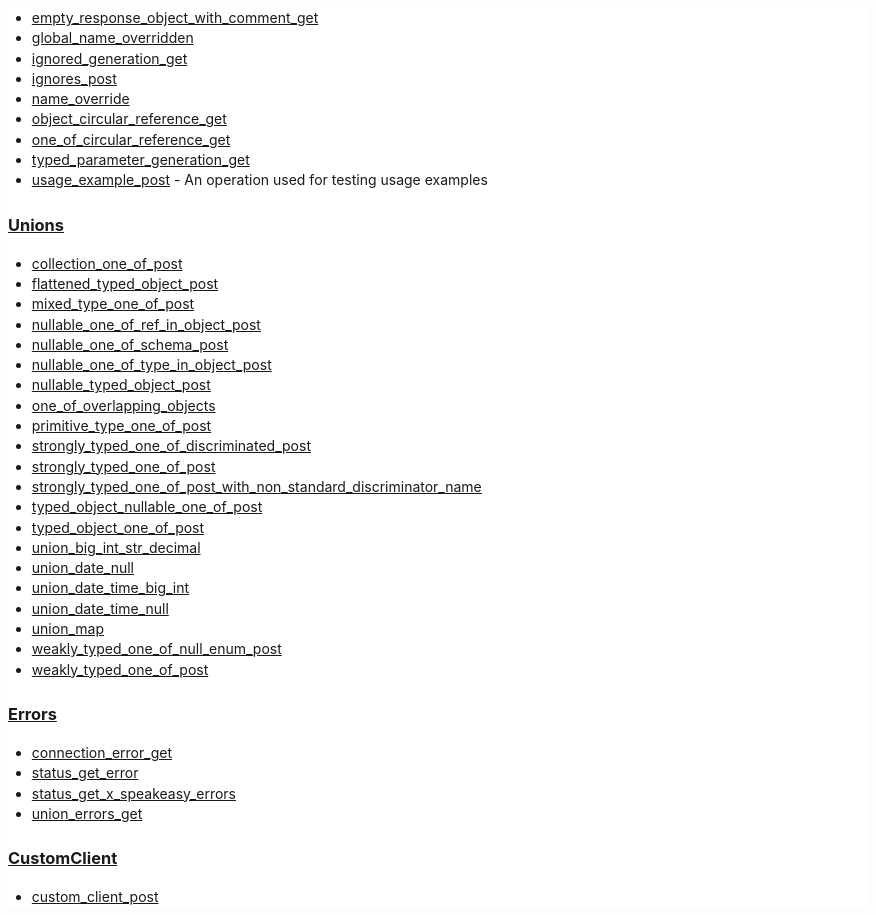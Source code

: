 * [empty_response_object_with_comment_get](docs/sdks/generation/README.md#empty_response_object_with_comment_get)
* [global_name_overridden](docs/sdks/generation/README.md#global_name_overridden)
* [ignored_generation_get](docs/sdks/generation/README.md#ignored_generation_get)
* [ignores_post](docs/sdks/generation/README.md#ignores_post)
* [name_override](docs/sdks/generation/README.md#name_override)
* [object_circular_reference_get](docs/sdks/generation/README.md#object_circular_reference_get)
* [one_of_circular_reference_get](docs/sdks/generation/README.md#one_of_circular_reference_get)
* [typed_parameter_generation_get](docs/sdks/generation/README.md#typed_parameter_generation_get)
* [usage_example_post](docs/sdks/generation/README.md#usage_example_post) - An operation used for testing usage examples

### [Unions](docs/sdks/unions/README.md)

* [collection_one_of_post](docs/sdks/unions/README.md#collection_one_of_post)
* [flattened_typed_object_post](docs/sdks/unions/README.md#flattened_typed_object_post)
* [mixed_type_one_of_post](docs/sdks/unions/README.md#mixed_type_one_of_post)
* [nullable_one_of_ref_in_object_post](docs/sdks/unions/README.md#nullable_one_of_ref_in_object_post)
* [nullable_one_of_schema_post](docs/sdks/unions/README.md#nullable_one_of_schema_post)
* [nullable_one_of_type_in_object_post](docs/sdks/unions/README.md#nullable_one_of_type_in_object_post)
* [nullable_typed_object_post](docs/sdks/unions/README.md#nullable_typed_object_post)
* [one_of_overlapping_objects](docs/sdks/unions/README.md#one_of_overlapping_objects)
* [primitive_type_one_of_post](docs/sdks/unions/README.md#primitive_type_one_of_post)
* [strongly_typed_one_of_discriminated_post](docs/sdks/unions/README.md#strongly_typed_one_of_discriminated_post)
* [strongly_typed_one_of_post](docs/sdks/unions/README.md#strongly_typed_one_of_post)
* [strongly_typed_one_of_post_with_non_standard_discriminator_name](docs/sdks/unions/README.md#strongly_typed_one_of_post_with_non_standard_discriminator_name)
* [typed_object_nullable_one_of_post](docs/sdks/unions/README.md#typed_object_nullable_one_of_post)
* [typed_object_one_of_post](docs/sdks/unions/README.md#typed_object_one_of_post)
* [union_big_int_str_decimal](docs/sdks/unions/README.md#union_big_int_str_decimal)
* [union_date_null](docs/sdks/unions/README.md#union_date_null)
* [union_date_time_big_int](docs/sdks/unions/README.md#union_date_time_big_int)
* [union_date_time_null](docs/sdks/unions/README.md#union_date_time_null)
* [union_map](docs/sdks/unions/README.md#union_map)
* [weakly_typed_one_of_null_enum_post](docs/sdks/unions/README.md#weakly_typed_one_of_null_enum_post)
* [weakly_typed_one_of_post](docs/sdks/unions/README.md#weakly_typed_one_of_post)

### [Errors](docs/sdks/errors/README.md)

* [connection_error_get](docs/sdks/errors/README.md#connection_error_get)
* [status_get_error](docs/sdks/errors/README.md#status_get_error)
* [status_get_x_speakeasy_errors](docs/sdks/errors/README.md#status_get_x_speakeasy_errors)
* [union_errors_get](docs/sdks/errors/README.md#union_errors_get)

### [CustomClient](docs/sdks/customclient/README.md)

* [custom_client_post](docs/sdks/customclient/README.md#custom_client_post)
